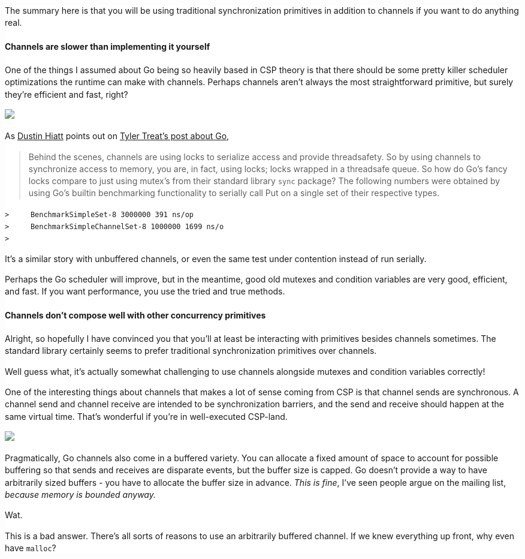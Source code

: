 The summary here is that you will be using traditional synchronization primitives in addition to channels if you want to do anything real.

#### Channels are slower than implementing it yourself

One of the things I assumed about Go being so heavily based in CSP theory is that there should be some pretty killer scheduler optimizations the runtime can make with channels. Perhaps channels aren’t always the most straightforward primitive, but surely they’re efficient and fast, right?

![][23]

As [Dustin Hiatt][24] points out on [Tyler Treat’s post about Go][25],

> Behind the scenes, channels are using locks to serialize access and provide threadsafety. So by using channels to synchronize access to memory, you are, in fact, using locks; locks wrapped in a threadsafe queue. So how do Go’s fancy locks compare to just using mutex’s from their standard library `sync` package? The following numbers were obtained by using Go’s builtin benchmarking functionality to serially call Put on a single set of their respective types.

```
>     BenchmarkSimpleSet-8 3000000 391 ns/op
>     BenchmarkSimpleChannelSet-8 1000000 1699 ns/o
>
```

It’s a similar story with unbuffered channels, or even the same test under contention instead of run serially.

Perhaps the Go scheduler will improve, but in the meantime, good old mutexes and condition variables are very good, efficient, and fast. If you want performance, you use the tried and true methods.

#### Channels don’t compose well with other concurrency primitives

Alright, so hopefully I have convinced you that you’ll at least be interacting with primitives besides channels sometimes. The standard library certainly seems to prefer traditional synchronization primitives over channels.

Well guess what, it’s actually somewhat challenging to use channels alongside mutexes and condition variables correctly!

One of the interesting things about channels that makes a lot of sense coming from CSP is that channel sends are synchronous. A channel send and channel receive are intended to be synchronization barriers, and the send and receive should happen at the same virtual time. That’s wonderful if you’re in well-executed CSP-land.

![][26]

Pragmatically, Go channels also come in a buffered variety. You can allocate a fixed amount of space to account for possible buffering so that sends and receives are disparate events, but the buffer size is capped. Go doesn’t provide a way to have arbitrarily sized buffers - you have to allocate the buffer size in advance. _This is fine_, I’ve seen people argue on the mailing list, _because memory is bounded anyway._

Wat.

This is a bad answer. There’s all sorts of reasons to use an arbitrarily buffered channel. If we knew everything up front, why even have `malloc`?


[#]: collector: (lujun9972)
[#]: translator: ( )
[#]: reviewer: ( )
[#]: publisher: ( )
[#]: url: ( )
[#]: subject: (Go channels are bad and you should feel bad)
[#]: via: (https://www.jtolio.com/2016/03/go-channels-are-bad-and-you-should-feel-bad)
[#]: author: (jtolio.com https://www.jtolio.com/)
[a]: https://www.jtolio.com/
[b]: https://github.com/lujun9972
[1]: https://blog.codinghorror.com/content/images/uploads/2012/06/6a0120a85dcdae970b017742d249d5970d-800wi.jpg
[2]: https://songlh.github.io/paper/go-study.pdf
[3]: https://golang.org/
[4]: http://www.spacemonkey.com/
[5]: https://en.wikipedia.org/wiki/Communicating_sequential_processes
[6]: https://en.wikipedia.org/wiki/%CE%A0-calculus
[7]: http://matt.might.net
[8]: http://www.ucombinator.org/
[9]: https://www.jtolio.com/writing/2015/11/research-log-cell-states-and-microarrays/
[10]: https://www.jtolio.com/writing/2014/04/go-space-monkey/
[11]: https://godoc.org/github.com/spacemonkeygo/openssl
[12]: https://golang.org/pkg/crypto/tls/
[13]: https://godoc.org/github.com/spacemonkeygo/errors
[14]: https://godoc.org/github.com/spacemonkeygo/spacelog
[15]: https://godoc.org/gopkg.in/spacemonkeygo/monitor.v1
[16]: https://github.com/jtolds/gls
[17]: https://www.jtolio.com/images/wat/darth-helmet.jpg
[18]: https://en.wikipedia.org/wiki/Newsqueak
[19]: https://en.wikipedia.org/wiki/Alef_%28programming_language%29
[20]: https://en.wikipedia.org/wiki/Limbo_%28programming_language%29
[21]: https://lesswrong.com/lw/k5/cached_thoughts/
[22]: https://blog.golang.org/share-memory-by-communicating
[23]: https://www.jtolio.com/images/wat/jon-stewart.jpg
[24]: https://twitter.com/HiattDustin
[25]: http://bravenewgeek.com/go-is-unapologetically-flawed-heres-why-we-use-it/
[26]: https://www.jtolio.com/images/wat/obama.jpg
[27]: https://www.jtolio.com/images/wat/yael-grobglas.jpg
[28]: http://www.informit.com/articles/article.aspx?p=2359758#comment-2061767464
[29]: https://godoc.org/golang.org/x/net/context
[30]: https://www.jtolio.com/images/wat/zooey-deschanel.jpg
[31]: https://www.jtolio.com/images/wat/joel-mchale.jpg
[32]: http://journal.stuffwithstuff.com/2015/02/01/what-color-is-your-function/
[33]: https://en.wikipedia.org/wiki/Duck_typing
[34]: https://www.jtolio.com/images/wat/michael-cera.jpg
[35]: https://github.com/azdagron
[36]: https://twitter.com/taterbase
[37]: http://bravenewgeek.com
[38]: https://www.jtolio.com/contact/